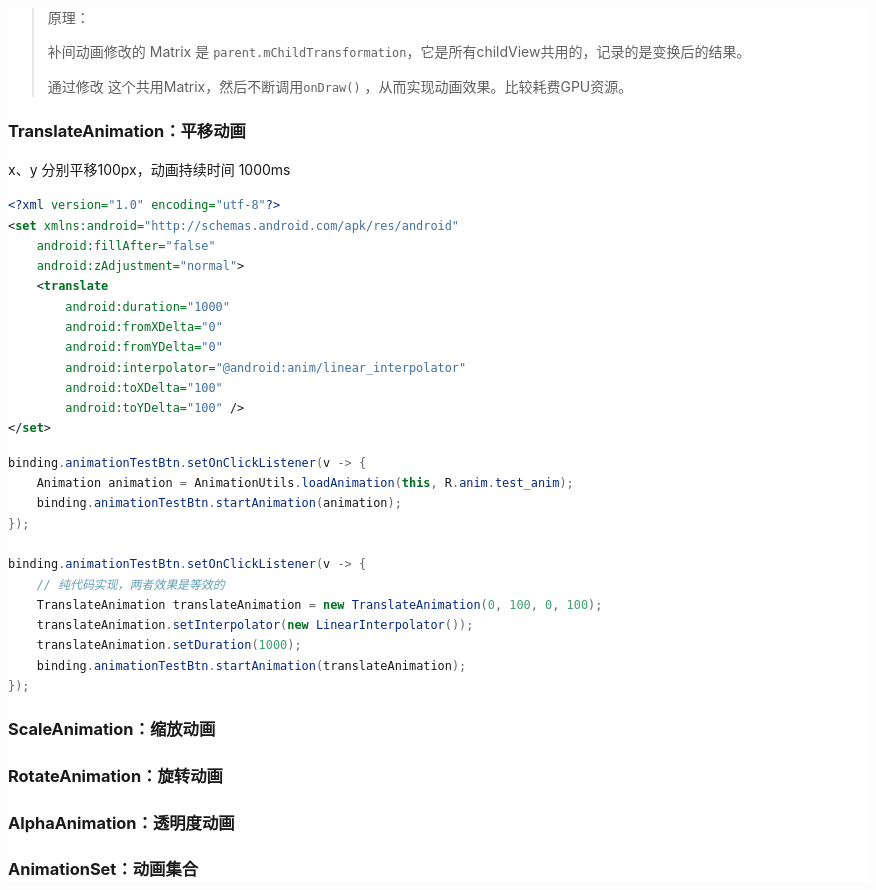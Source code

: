 > 原理： 
>
> 补间动画修改的 Matrix 是 `parent.mChildTransformation`，它是所有childView共用的，记录的是变换后的结果。
>
> 通过修改 这个共用Matrix，然后不断调用`onDraw()` ，从而实现动画效果。比较耗费GPU资源。

### TranslateAnimation：平移动画

x、y 分别平移100px，动画持续时间 1000ms

```xml
<?xml version="1.0" encoding="utf-8"?>
<set xmlns:android="http://schemas.android.com/apk/res/android"
    android:fillAfter="false" 
    android:zAdjustment="normal">
    <translate
        android:duration="1000"
        android:fromXDelta="0"
        android:fromYDelta="0"
        android:interpolator="@android:anim/linear_interpolator"
        android:toXDelta="100"
        android:toYDelta="100" />
</set>
```



````java
binding.animationTestBtn.setOnClickListener(v -> {
    Animation animation = AnimationUtils.loadAnimation(this, R.anim.test_anim);
    binding.animationTestBtn.startAnimation(animation);
});

binding.animationTestBtn.setOnClickListener(v -> {
    // 纯代码实现，两者效果是等效的
    TranslateAnimation translateAnimation = new TranslateAnimation(0, 100, 0, 100);
    translateAnimation.setInterpolator(new LinearInterpolator());
    translateAnimation.setDuration(1000);
    binding.animationTestBtn.startAnimation(translateAnimation);
});
````







### ScaleAnimation：缩放动画

### RotateAnimation：旋转动画

### AlphaAnimation：透明度动画

### AnimationSet：动画集合
